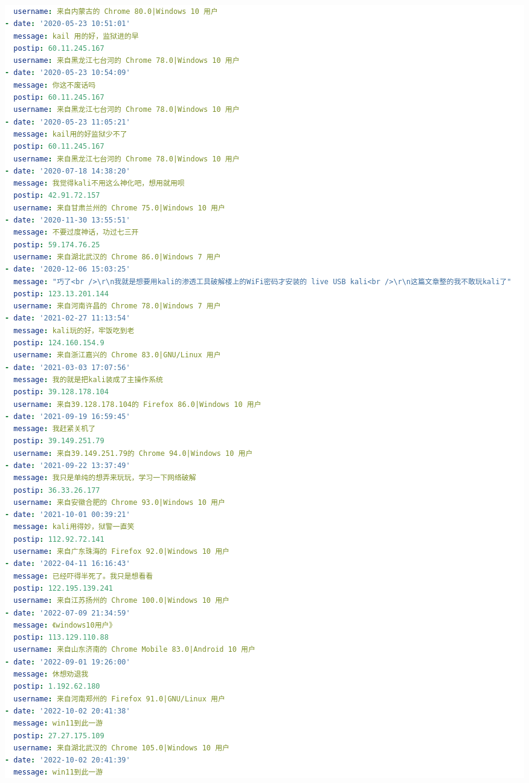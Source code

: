 ```yaml
  username: 来自内蒙古的 Chrome 80.0|Windows 10 用户
- date: '2020-05-23 10:51:01'
  message: kail 用的好，监狱进的早
  postip: 60.11.245.167
  username: 来自黑龙江七台河的 Chrome 78.0|Windows 10 用户
- date: '2020-05-23 10:54:09'
  message: 你这不废话吗
  postip: 60.11.245.167
  username: 来自黑龙江七台河的 Chrome 78.0|Windows 10 用户
- date: '2020-05-23 11:05:21'
  message: kail用的好监狱少不了
  postip: 60.11.245.167
  username: 来自黑龙江七台河的 Chrome 78.0|Windows 10 用户
- date: '2020-07-18 14:38:20'
  message: 我觉得kali不用这么神化吧，想用就用呗
  postip: 42.91.72.157
  username: 来自甘肃兰州的 Chrome 75.0|Windows 10 用户
- date: '2020-11-30 13:55:51'
  message: 不要过度神话，功过七三开
  postip: 59.174.76.25
  username: 来自湖北武汉的 Chrome 86.0|Windows 7 用户
- date: '2020-12-06 15:03:25'
  message: "巧了<br />\r\n我就是想要用kali的渗透工具破解楼上的WiFi密码才安装的 live USB kali<br />\r\n这篇文章整的我不敢玩kali了"
  postip: 123.13.201.144
  username: 来自河南许昌的 Chrome 78.0|Windows 7 用户
- date: '2021-02-27 11:13:54'
  message: kali玩的好，牢饭吃到老
  postip: 124.160.154.9
  username: 来自浙江嘉兴的 Chrome 83.0|GNU/Linux 用户
- date: '2021-03-03 17:07:56'
  message: 我的就是把kali装成了主操作系统
  postip: 39.128.178.104
  username: 来自39.128.178.104的 Firefox 86.0|Windows 10 用户
- date: '2021-09-19 16:59:45'
  message: 我赶紧关机了
  postip: 39.149.251.79
  username: 来自39.149.251.79的 Chrome 94.0|Windows 10 用户
- date: '2021-09-22 13:37:49'
  message: 我只是单纯的想弄来玩玩，学习一下网络破解
  postip: 36.33.26.177
  username: 来自安徽合肥的 Chrome 93.0|Windows 10 用户
- date: '2021-10-01 00:39:21'
  message: kali用得妙，狱警一直笑
  postip: 112.92.72.141
  username: 来自广东珠海的 Firefox 92.0|Windows 10 用户
- date: '2022-04-11 16:16:43'
  message: 已经吓得半死了。我只是想看看
  postip: 122.195.139.241
  username: 来自江苏扬州的 Chrome 100.0|Windows 10 用户
- date: '2022-07-09 21:34:59'
  message: 《windows10用户》
  postip: 113.129.110.88
  username: 来自山东济南的 Chrome Mobile 83.0|Android 10 用户
- date: '2022-09-01 19:26:00'
  message: 休想劝退我
  postip: 1.192.62.180
  username: 来自河南郑州的 Firefox 91.0|GNU/Linux 用户
- date: '2022-10-02 20:41:38'
  message: win11到此一游
  postip: 27.27.175.109
  username: 来自湖北武汉的 Chrome 105.0|Windows 10 用户
- date: '2022-10-02 20:41:39'
  message: win11到此一游
```